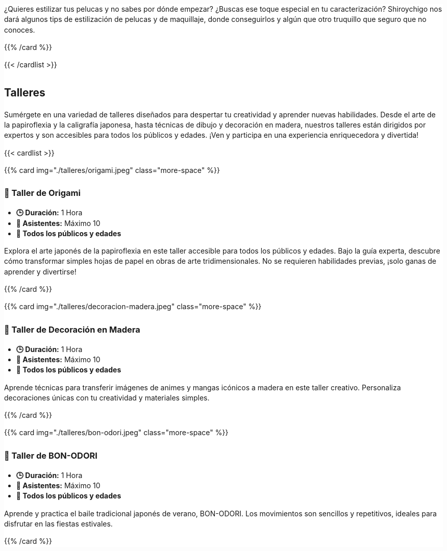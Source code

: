 ¿Quieres estilizar tus pelucas y no sabes por dónde empezar? ¿Buscas ese toque especial en tu caracterización? Shiroychigo nos dará algunos tips de estilización de pelucas y de maquillaje, donde conseguirlos y algún que otro truquillo que seguro que no conoces.

{{% /card %}}

{{< /cardlist >}}

## Talleres

Sumérgete en una variedad de talleres diseñados para despertar tu creatividad y aprender nuevas habilidades. Desde el arte de la papiroflexia y la caligrafía japonesa, hasta técnicas de dibujo y decoración en madera, nuestros talleres están dirigidos por expertos y son accesibles para todos los públicos y edades. ¡Ven y participa en una experiencia enriquecedora y divertida!


{{< cardlist >}}

{{% card img="./talleres/origami.jpeg" class="more-space" %}}

### 🎨 Taller de Origami

- **🕒 Duración:** 1 Hora
- **👥 Asistentes:** Máximo 10
- **👤 Todos los públicos y edades**

Explora el arte japonés de la papiroflexia en este taller accesible para todos los públicos y edades. Bajo la guía experta, descubre cómo transformar simples hojas de papel en obras de arte tridimensionales. No se requieren habilidades previas, ¡solo ganas de aprender y divertirse!


{{% /card %}}

{{% card img="./talleres/decoracion-madera.jpeg" class="more-space" %}}

### 🌳 Taller de Decoración en Madera

- **🕒 Duración:** 1 Hora
- **👥 Asistentes:** Máximo 10
- **👤 Todos los públicos y edades**

Aprende técnicas para transferir imágenes de animes y mangas icónicos a madera en este taller creativo. Personaliza decoraciones únicas con tu creatividad y materiales simples.

{{% /card %}}

{{% card img="./talleres/bon-odori.jpeg" class="more-space" %}}

### 💃 Taller de BON-ODORI

- **🕒 Duración:** 1 Hora
- **👥 Asistentes:** Máximo 10
- **👤 Todos los públicos y edades**

Aprende y practica el baile tradicional japonés de verano, BON-ODORI. Los movimientos son sencillos y repetitivos, ideales para disfrutar en las fiestas estivales.

{{% /card %}}
